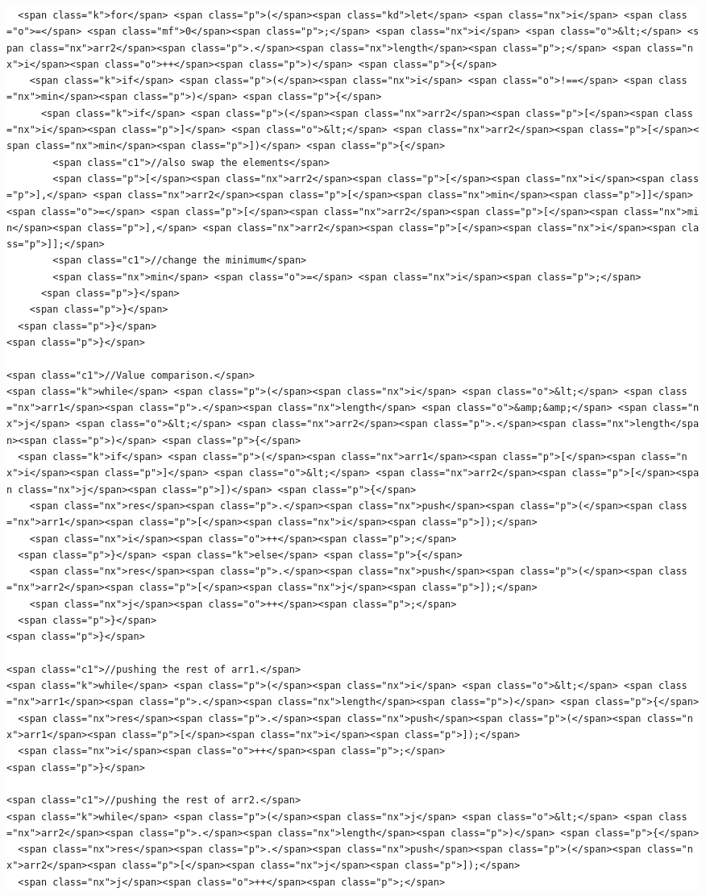       <span class="k">for</span> <span class="p">(</span><span class="kd">let</span> <span class="nx">i</span> <span class="o">=</span> <span class="mf">0</span><span class="p">;</span> <span class="nx">i</span> <span class="o">&lt;</span> <span class="nx">arr2</span><span class="p">.</span><span class="nx">length</span><span class="p">;</span> <span class="nx">i</span><span class="o">++</span><span class="p">)</span> <span class="p">{</span>
        <span class="k">if</span> <span class="p">(</span><span class="nx">i</span> <span class="o">!==</span> <span class="nx">min</span><span class="p">)</span> <span class="p">{</span>
          <span class="k">if</span> <span class="p">(</span><span class="nx">arr2</span><span class="p">[</span><span class="nx">i</span><span class="p">]</span> <span class="o">&lt;</span> <span class="nx">arr2</span><span class="p">[</span><span class="nx">min</span><span class="p">])</span> <span class="p">{</span>
            <span class="c1">//also swap the elements</span>
            <span class="p">[</span><span class="nx">arr2</span><span class="p">[</span><span class="nx">i</span><span class="p">],</span> <span class="nx">arr2</span><span class="p">[</span><span class="nx">min</span><span class="p">]]</span> <span class="o">=</span> <span class="p">[</span><span class="nx">arr2</span><span class="p">[</span><span class="nx">min</span><span class="p">],</span> <span class="nx">arr2</span><span class="p">[</span><span class="nx">i</span><span class="p">]];</span>
            <span class="c1">//change the minimum</span>
            <span class="nx">min</span> <span class="o">=</span> <span class="nx">i</span><span class="p">;</span>
          <span class="p">}</span>
        <span class="p">}</span>
      <span class="p">}</span>
    <span class="p">}</span>
  
    <span class="c1">//Value comparison.</span>
    <span class="k">while</span> <span class="p">(</span><span class="nx">i</span> <span class="o">&lt;</span> <span class="nx">arr1</span><span class="p">.</span><span class="nx">length</span> <span class="o">&amp;&amp;</span> <span class="nx">j</span> <span class="o">&lt;</span> <span class="nx">arr2</span><span class="p">.</span><span class="nx">length</span><span class="p">)</span> <span class="p">{</span>
      <span class="k">if</span> <span class="p">(</span><span class="nx">arr1</span><span class="p">[</span><span class="nx">i</span><span class="p">]</span> <span class="o">&lt;</span> <span class="nx">arr2</span><span class="p">[</span><span class="nx">j</span><span class="p">])</span> <span class="p">{</span>
        <span class="nx">res</span><span class="p">.</span><span class="nx">push</span><span class="p">(</span><span class="nx">arr1</span><span class="p">[</span><span class="nx">i</span><span class="p">]);</span>
        <span class="nx">i</span><span class="o">++</span><span class="p">;</span>
      <span class="p">}</span> <span class="k">else</span> <span class="p">{</span>
        <span class="nx">res</span><span class="p">.</span><span class="nx">push</span><span class="p">(</span><span class="nx">arr2</span><span class="p">[</span><span class="nx">j</span><span class="p">]);</span>
        <span class="nx">j</span><span class="o">++</span><span class="p">;</span>
      <span class="p">}</span>
    <span class="p">}</span>
  
    <span class="c1">//pushing the rest of arr1.</span>
    <span class="k">while</span> <span class="p">(</span><span class="nx">i</span> <span class="o">&lt;</span> <span class="nx">arr1</span><span class="p">.</span><span class="nx">length</span><span class="p">)</span> <span class="p">{</span>
      <span class="nx">res</span><span class="p">.</span><span class="nx">push</span><span class="p">(</span><span class="nx">arr1</span><span class="p">[</span><span class="nx">i</span><span class="p">]);</span>
      <span class="nx">i</span><span class="o">++</span><span class="p">;</span>
    <span class="p">}</span>
  
    <span class="c1">//pushing the rest of arr2.</span>
    <span class="k">while</span> <span class="p">(</span><span class="nx">j</span> <span class="o">&lt;</span> <span class="nx">arr2</span><span class="p">.</span><span class="nx">length</span><span class="p">)</span> <span class="p">{</span>
      <span class="nx">res</span><span class="p">.</span><span class="nx">push</span><span class="p">(</span><span class="nx">arr2</span><span class="p">[</span><span class="nx">j</span><span class="p">]);</span>
      <span class="nx">j</span><span class="o">++</span><span class="p">;</span>